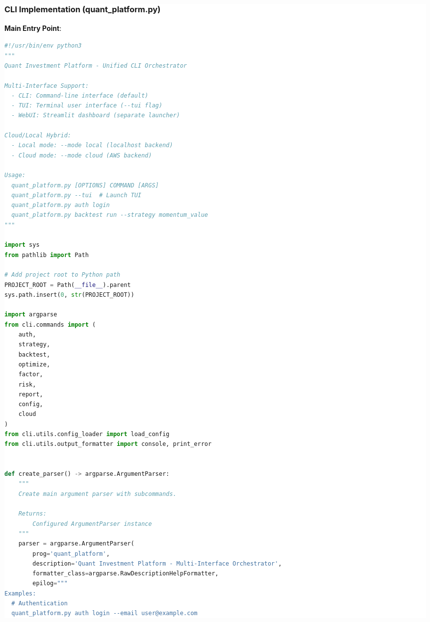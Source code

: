 ### CLI Implementation (quant_platform.py)

**Main Entry Point**:

```python
#!/usr/bin/env python3
"""
Quant Investment Platform - Unified CLI Orchestrator

Multi-Interface Support:
  - CLI: Command-line interface (default)
  - TUI: Terminal user interface (--tui flag)
  - WebUI: Streamlit dashboard (separate launcher)

Cloud/Local Hybrid:
  - Local mode: --mode local (localhost backend)
  - Cloud mode: --mode cloud (AWS backend)

Usage:
  quant_platform.py [OPTIONS] COMMAND [ARGS]
  quant_platform.py --tui  # Launch TUI
  quant_platform.py auth login
  quant_platform.py backtest run --strategy momentum_value
"""

import sys
from pathlib import Path

# Add project root to Python path
PROJECT_ROOT = Path(__file__).parent
sys.path.insert(0, str(PROJECT_ROOT))

import argparse
from cli.commands import (
    auth,
    strategy,
    backtest,
    optimize,
    factor,
    risk,
    report,
    config,
    cloud
)
from cli.utils.config_loader import load_config
from cli.utils.output_formatter import console, print_error


def create_parser() -> argparse.ArgumentParser:
    """
    Create main argument parser with subcommands.

    Returns:
        Configured ArgumentParser instance
    """
    parser = argparse.ArgumentParser(
        prog='quant_platform',
        description='Quant Investment Platform - Multi-Interface Orchestrator',
        formatter_class=argparse.RawDescriptionHelpFormatter,
        epilog="""
Examples:
  # Authentication
  quant_platform.py auth login --email user@example.com

```